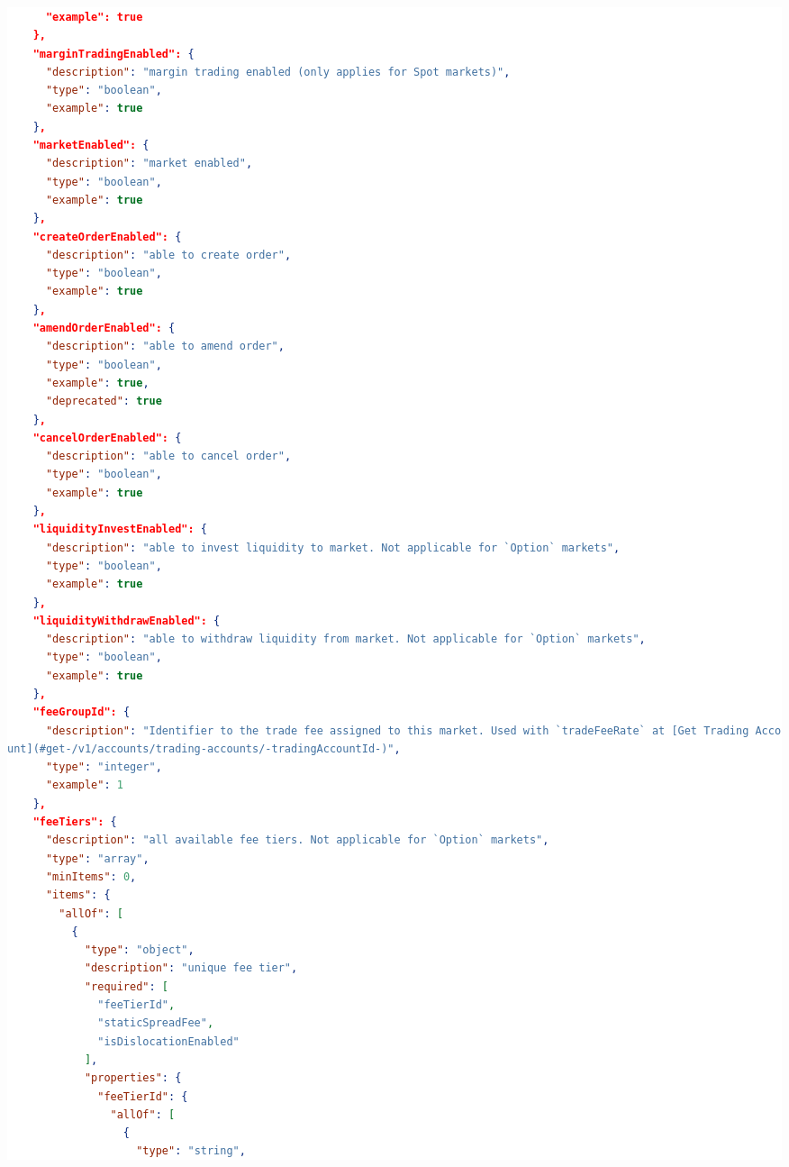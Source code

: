 ```json
      "example": true
    },
    "marginTradingEnabled": {
      "description": "margin trading enabled (only applies for Spot markets)",
      "type": "boolean",
      "example": true
    },
    "marketEnabled": {
      "description": "market enabled",
      "type": "boolean",
      "example": true
    },
    "createOrderEnabled": {
      "description": "able to create order",
      "type": "boolean",
      "example": true
    },
    "amendOrderEnabled": {
      "description": "able to amend order",
      "type": "boolean",
      "example": true,
      "deprecated": true
    },
    "cancelOrderEnabled": {
      "description": "able to cancel order",
      "type": "boolean",
      "example": true
    },
    "liquidityInvestEnabled": {
      "description": "able to invest liquidity to market. Not applicable for `Option` markets",
      "type": "boolean",
      "example": true
    },
    "liquidityWithdrawEnabled": {
      "description": "able to withdraw liquidity from market. Not applicable for `Option` markets",
      "type": "boolean",
      "example": true
    },
    "feeGroupId": {
      "description": "Identifier to the trade fee assigned to this market. Used with `tradeFeeRate` at [Get Trading Account](#get-/v1/accounts/trading-accounts/-tradingAccountId-)",
      "type": "integer",
      "example": 1
    },
    "feeTiers": {
      "description": "all available fee tiers. Not applicable for `Option` markets",
      "type": "array",
      "minItems": 0,
      "items": {
        "allOf": [
          {
            "type": "object",
            "description": "unique fee tier",
            "required": [
              "feeTierId",
              "staticSpreadFee",
              "isDislocationEnabled"
            ],
            "properties": {
              "feeTierId": {
                "allOf": [
                  {
                    "type": "string",
```